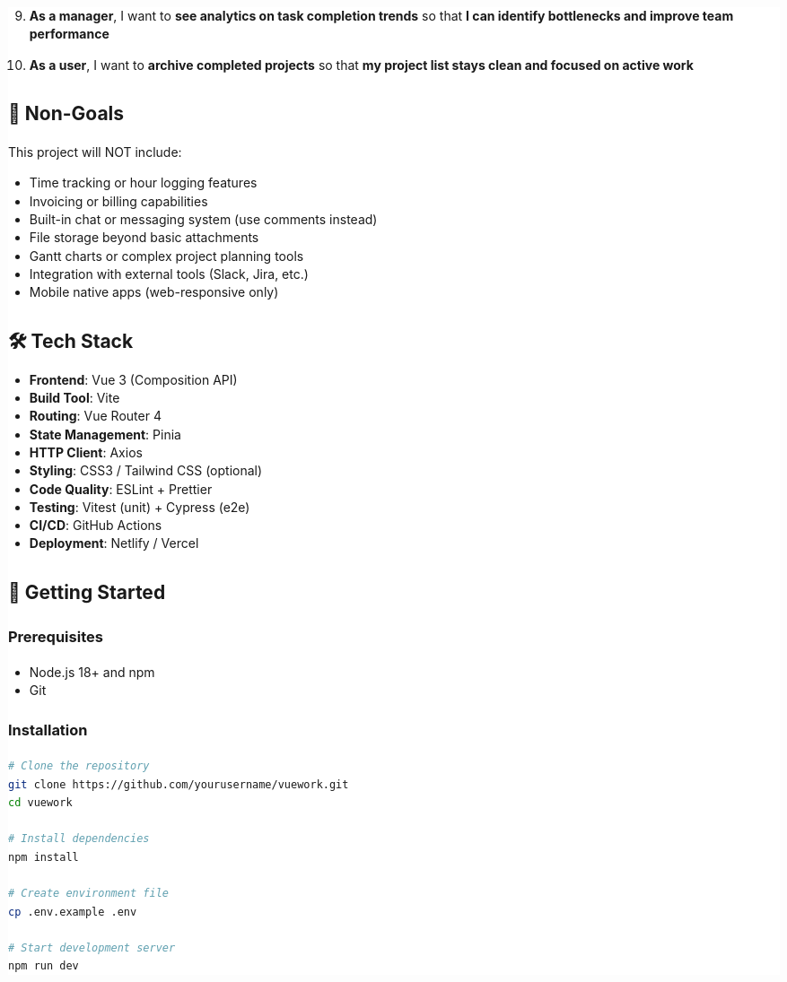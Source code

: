 9. **As a manager**, I want to **see analytics on task completion trends** so that **I can identify bottlenecks and improve team performance**

10. **As a user**, I want to **archive completed projects** so that **my project list stays clean and focused on active work**

## 🚫 Non-Goals

This project will NOT include:

- Time tracking or hour logging features
- Invoicing or billing capabilities
- Built-in chat or messaging system (use comments instead)
- File storage beyond basic attachments
- Gantt charts or complex project planning tools
- Integration with external tools (Slack, Jira, etc.)
- Mobile native apps (web-responsive only)

## 🛠️ Tech Stack

- **Frontend**: Vue 3 (Composition API)
- **Build Tool**: Vite
- **Routing**: Vue Router 4
- **State Management**: Pinia
- **HTTP Client**: Axios
- **Styling**: CSS3 / Tailwind CSS (optional)
- **Code Quality**: ESLint + Prettier
- **Testing**: Vitest (unit) + Cypress (e2e)
- **CI/CD**: GitHub Actions
- **Deployment**: Netlify / Vercel

## 🚀 Getting Started

### Prerequisites

- Node.js 18+ and npm
- Git

### Installation

```bash
# Clone the repository
git clone https://github.com/yourusername/vuework.git
cd vuework

# Install dependencies
npm install

# Create environment file
cp .env.example .env

# Start development server
npm run dev
```
